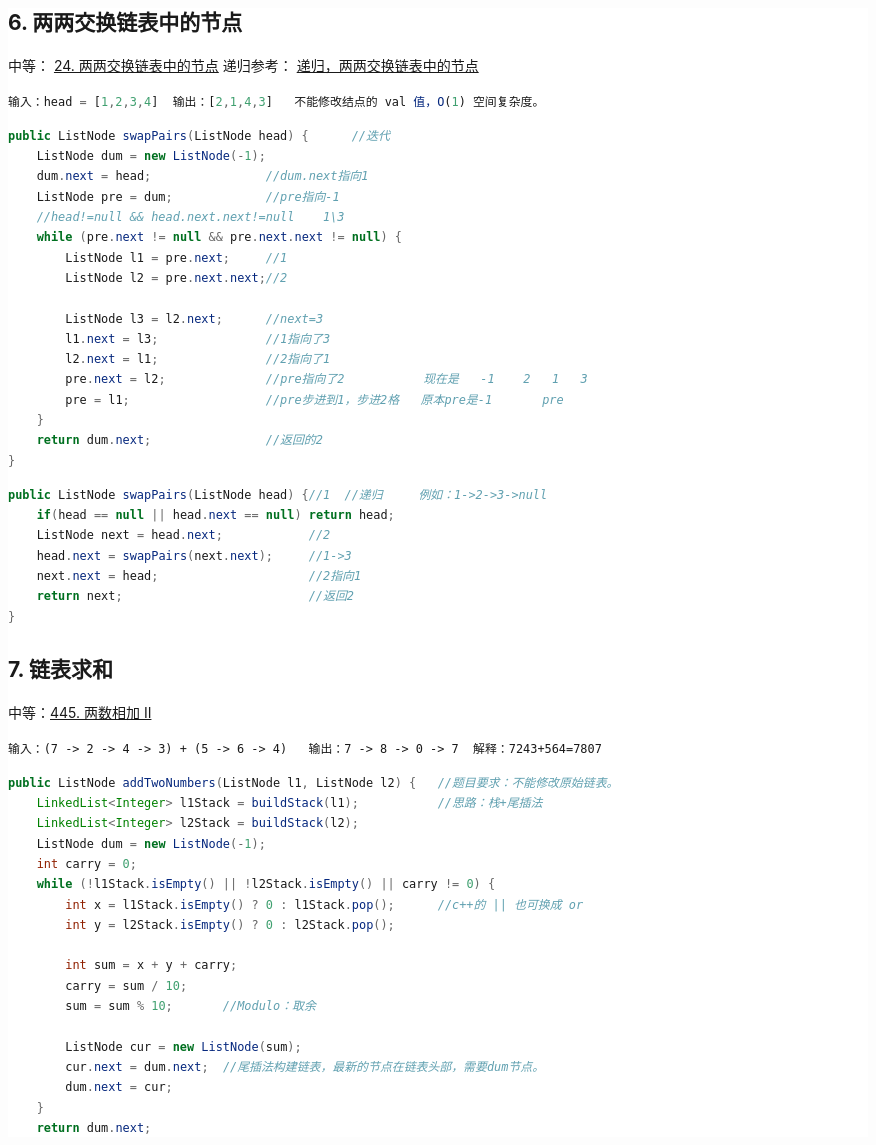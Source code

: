 ##  6. 两两交换链表中的节点

中等： [24. 两两交换链表中的节点](https://leetcode-cn.com/problems/swap-nodes-in-pairs/) 		递归参考： [递归，两两交换链表中的节点](https://leetcode-cn.com/problems/swap-nodes-in-pairs/solution/hua-jie-suan-fa-24-liang-liang-jiao-huan-lian-biao/) 

```javascript
输入：head = [1,2,3,4]  输出：[2,1,4,3]	不能修改结点的 val 值，O(1) 空间复杂度。
```

```java
public ListNode swapPairs(ListNode head) {		//迭代
    ListNode dum = new ListNode(-1);
    dum.next = head;				//dum.next指向1
    ListNode pre = dum;				//pre指向-1
    //head!=null && head.next.next!=null	1\3
    while (pre.next != null && pre.next.next != null) {
        ListNode l1 = pre.next;		//1
        ListNode l2 = pre.next.next;//2

        ListNode l3 = l2.next;		//next=3
        l1.next = l3;				//1指向了3
        l2.next = l1;				//2指向了1
        pre.next = l2;				//pre指向了2			现在是   -1	2	1	3
        pre = l1;					//pre步进到1，步进2格	 原本pre是-1		pre
    }
    return dum.next;				//返回的2
}
```

```java
public ListNode swapPairs(ListNode head) {//1  //递归		例如：1->2->3->null
    if(head == null || head.next == null) return head;
    ListNode next = head.next;			  //2
    head.next = swapPairs(next.next);	  //1->3
    next.next = head;					  //2指向1
    return next;						  //返回2
}
```

##  7. 链表求和

中等：[445. 两数相加 II](https://leetcode-cn.com/problems/add-two-numbers-ii/)

```html
输入：(7 -> 2 -> 4 -> 3) + (5 -> 6 -> 4)	输出：7 -> 8 -> 0 -> 7	 解释：7243+564=7807
```

```java
public ListNode addTwoNumbers(ListNode l1, ListNode l2) {	//题目要求：不能修改原始链表。
    LinkedList<Integer> l1Stack = buildStack(l1);			//思路：栈+尾插法
    LinkedList<Integer> l2Stack = buildStack(l2);			
    ListNode dum = new ListNode(-1);
    int carry = 0;
    while (!l1Stack.isEmpty() || !l2Stack.isEmpty() || carry != 0) {
        int x = l1Stack.isEmpty() ? 0 : l1Stack.pop();		//c++的 || 也可换成 or
        int y = l2Stack.isEmpty() ? 0 : l2Stack.pop();

        int sum = x + y + carry;
        carry = sum / 10;
        sum = sum % 10;		  //Modulo：取余

        ListNode cur = new ListNode(sum);
        cur.next = dum.next;  //尾插法构建链表，最新的节点在链表头部，需要dum节点。
        dum.next = cur;
    }
    return dum.next;
```